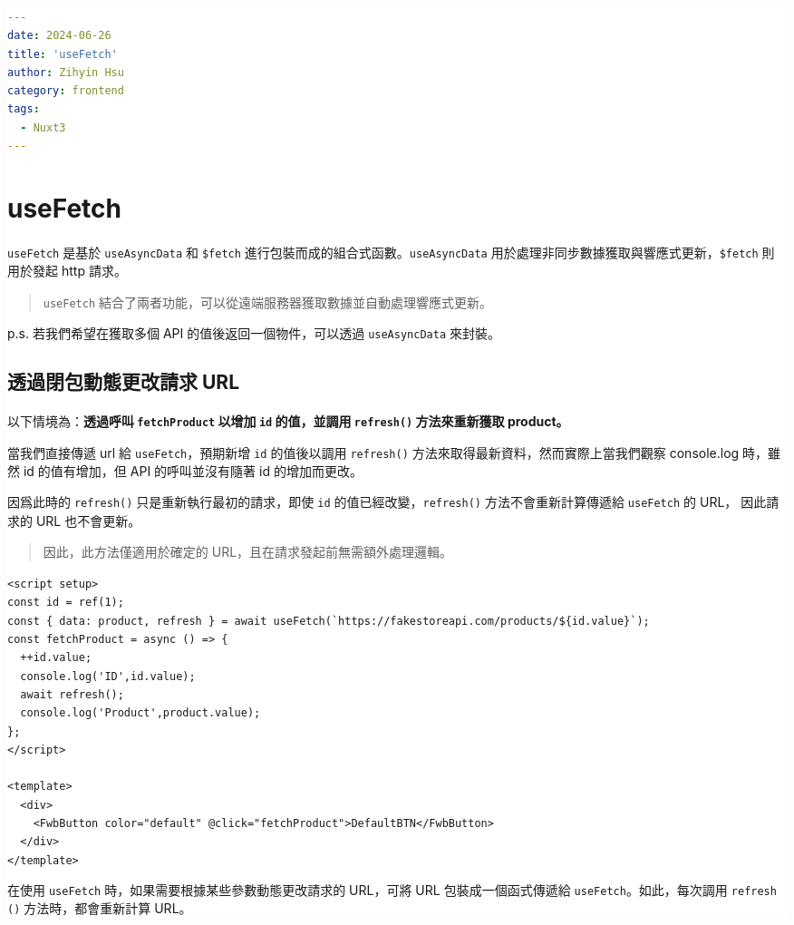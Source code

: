```yaml
---
date: 2024-06-26
title: 'useFetch'
author: Zihyin Hsu
category: frontend
tags:
  - Nuxt3
---
```


# useFetch

`useFetch` 是基於 `useAsyncData` 和 `$fetch` 進行包裝而成的組合式函數。`useAsyncData` 用於處理非同步數據獲取與響應式更新，`$fetch` 則用於發起 http 請求。

> `useFetch` 結合了兩者功能，可以從遠端服務器獲取數據並自動處理響應式更新。

p.s. 若我們希望在獲取多個 API 的值後返回一個物件，可以透過 `useAsyncData` 來封裝。

## 透過閉包動態更改請求 URL

以下情境為：**透過呼叫 `fetchProduct` 以增加 `id` 的值，並調用 `refresh()` 方法來重新獲取 product。**

當我們直接傳遞 url 給 `useFetch`，預期新增 `id` 的值後以調用 `refresh()` 方法來取得最新資料，然而實際上當我們觀察 console.log 時，雖然 id 的值有增加，但 API 的呼叫並沒有隨著 id 的增加而更改。

因爲此時的 `refresh()` 只是重新執行最初的請求，即使 `id` 的值已經改變，`refresh()` 方法不會重新計算傳遞給 `useFetch` 的 URL， 因此請求的 URL 也不會更新。

> 因此，此方法僅適用於確定的 URL，且在請求發起前無需額外處理邏輯。

```vue{3}
<script setup>
const id = ref(1);
const { data: product, refresh } = await useFetch(`https://fakestoreapi.com/products/${id.value}`);
const fetchProduct = async () => {
  ++id.value;
  console.log('ID',id.value);
  await refresh();
  console.log('Product',product.value);
};
</script>

<template>
  <div>
    <FwbButton color="default" @click="fetchProduct">DefaultBTN</FwbButton>
  </div>
</template>
```

在使用 `useFetch` 時，如果需要根據某些參數動態更改請求的 URL，可將 URL 包裝成一個函式傳遞給 `useFetch`。如此，每次調用 `refresh()` 方法時，都會重新計算 URL。
